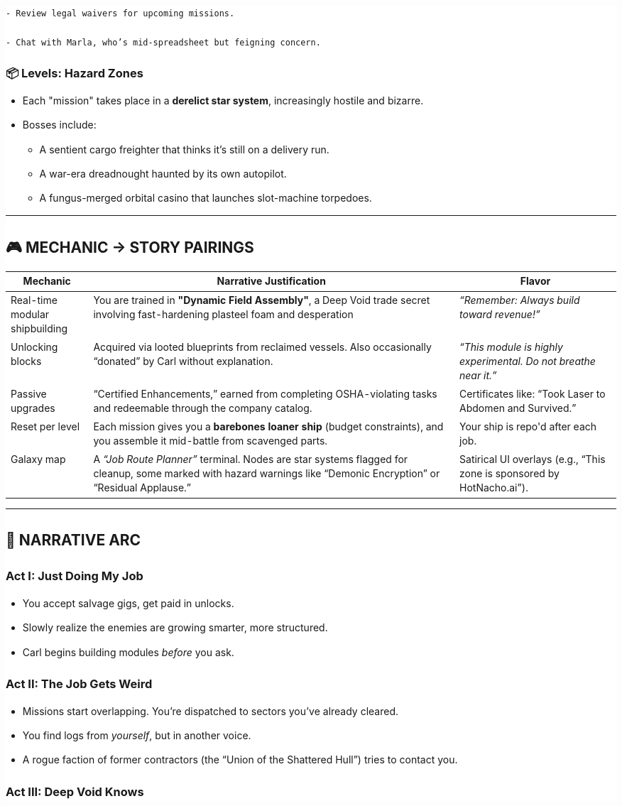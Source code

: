     - Review legal waivers for upcoming missions.
        
    - Chat with Marla, who’s mid-spreadsheet but feigning concern.
        

### 📦 **Levels: Hazard Zones**

- Each "mission" takes place in a **derelict star system**, increasingly hostile and bizarre.
    
- Bosses include:
    
    - A sentient cargo freighter that thinks it’s still on a delivery run.
        
    - A war-era dreadnought haunted by its own autopilot.
        
    - A fungus-merged orbital casino that launches slot-machine torpedoes.
        

---

## 🎮 MECHANIC → STORY PAIRINGS

|Mechanic|Narrative Justification|Flavor|
|---|---|---|
|Real-time modular shipbuilding|You are trained in **"Dynamic Field Assembly"**, a Deep Void trade secret involving fast-hardening plasteel foam and desperation|_“Remember: Always build toward revenue!”_|
|Unlocking blocks|Acquired via looted blueprints from reclaimed vessels. Also occasionally “donated” by Carl without explanation.|_“This module is highly experimental. Do not breathe near it.”_|
|Passive upgrades|“Certified Enhancements,” earned from completing OSHA-violating tasks and redeemable through the company catalog.|Certificates like: “Took Laser to Abdomen and Survived.”|
|Reset per level|Each mission gives you a **barebones loaner ship** (budget constraints), and you assemble it mid-battle from scavenged parts.|Your ship is repo'd after each job.|
|Galaxy map|A _“Job Route Planner”_ terminal. Nodes are star systems flagged for cleanup, some marked with hazard warnings like “Demonic Encryption” or “Residual Applause.”|Satirical UI overlays (e.g., “This zone is sponsored by HotNacho.ai”).|

---

## 🧩 NARRATIVE ARC

### **Act I: Just Doing My Job**

- You accept salvage gigs, get paid in unlocks.
    
- Slowly realize the enemies are growing smarter, more structured.
    
- Carl begins building modules _before_ you ask.
    

### **Act II: The Job Gets Weird**

- Missions start overlapping. You’re dispatched to sectors you’ve already cleared.
    
- You find logs from _yourself_, but in another voice.
    
- A rogue faction of former contractors (the “Union of the Shattered Hull”) tries to contact you.
    

### **Act III: Deep Void Knows**

